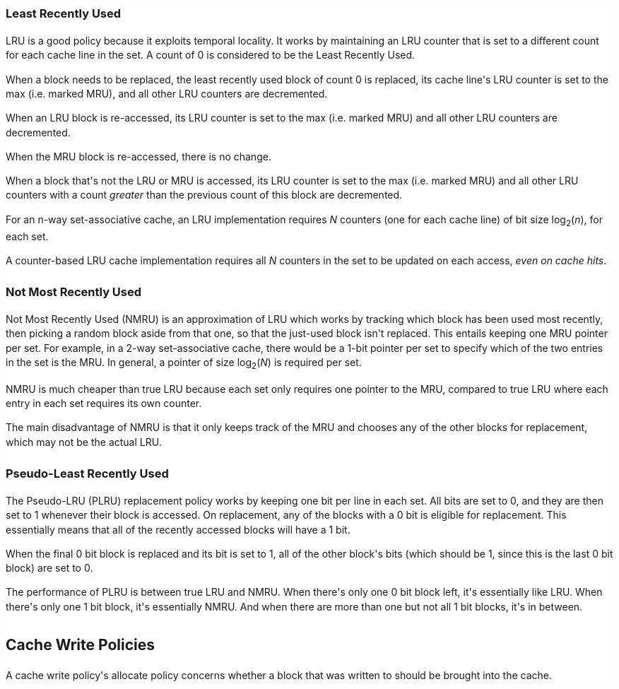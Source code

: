### Least Recently Used

LRU is a good policy because it exploits temporal locality. It works by maintaining an LRU counter that is set to a different count for each cache line in the set. A count of 0 is considered to be the Least Recently Used.

When a block needs to be replaced, the least recently used block of count 0 is replaced, its cache line's LRU counter is set to the max (i.e. marked MRU), and all other LRU counters are decremented.

When an LRU block is re-accessed, its LRU counter is set to the max (i.e. marked MRU) and all other LRU counters are decremented.

When the MRU block is re-accessed, there is no change.

When a block that's not the LRU or MRU is accessed, its LRU counter is set to the max (i.e. marked MRU) and all other LRU counters with a count _greater_ than the previous count of this block are decremented.

For an n-way set-associative cache, an LRU implementation requires $N$ counters (one for each cache line) of bit size $\log_2 (n)$, for each set.

A counter-based LRU cache implementation requires all $N$ counters in the set to be updated on each access, _even on cache hits_.

### Not Most Recently Used

Not Most Recently Used (NMRU) is an approximation of LRU which works by tracking which block has been used most recently, then picking a random block aside from that one, so that the just-used block isn't replaced. This entails keeping one MRU pointer per set. For example, in a 2-way set-associative cache, there would be a 1-bit pointer per set to specify which of the two entries in the set is the MRU. In general, a pointer of size $\log_2 (N)$ is required per set.

NMRU is much cheaper than true LRU because each set only requires one pointer to the MRU, compared to true LRU where each entry in each set requires its own counter.

The main disadvantage of NMRU is that it only keeps track of the MRU and chooses any of the other blocks for replacement, which may not be the actual LRU.

### Pseudo-Least Recently Used

The Pseudo-LRU (PLRU) replacement policy works by keeping one bit per line in each set. All bits are set to 0, and they are then set to 1 whenever their block is accessed. On replacement, any of the blocks with a 0 bit is eligible for replacement. This essentially means that all of the recently accessed blocks will have a 1 bit.

When the final 0 bit block is replaced and its bit is set to 1, all of the other block's bits (which should be 1, since this is the last 0 bit block) are set to 0.

The performance of PLRU is between true LRU and NMRU. When there's only one 0 bit block left, it's essentially like LRU. When there's only one 1 bit block, it's essentially NMRU. And when there are more than one but not all 1 bit blocks, it's in between.

## Cache Write Policies

A cache write policy's allocate policy concerns whether a block that was written to should be brought into the cache.
